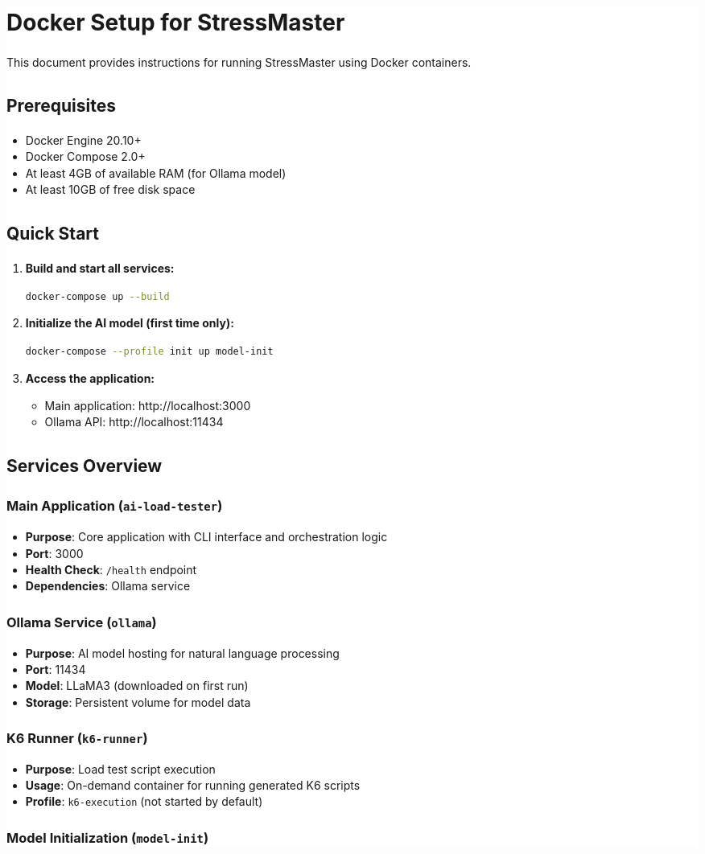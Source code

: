 # Docker Setup for StressMaster

This document provides instructions for running StressMaster using Docker containers.

## Prerequisites

- Docker Engine 20.10+
- Docker Compose 2.0+
- At least 4GB of available RAM (for Ollama model)
- At least 10GB of free disk space

## Quick Start

1. **Build and start all services:**

   ```bash
   docker-compose up --build
   ```

2. **Initialize the AI model (first time only):**

   ```bash
   docker-compose --profile init up model-init
   ```

3. **Access the application:**
   - Main application: http://localhost:3000
   - Ollama API: http://localhost:11434

## Services Overview

### Main Application (`ai-load-tester`)

- **Purpose**: Core application with CLI interface and orchestration logic
- **Port**: 3000
- **Health Check**: `/health` endpoint
- **Dependencies**: Ollama service

### Ollama Service (`ollama`)

- **Purpose**: AI model hosting for natural language processing
- **Port**: 11434
- **Model**: LLaMA3 (downloaded on first run)
- **Storage**: Persistent volume for model data

### K6 Runner (`k6-runner`)

- **Purpose**: Load test script execution
- **Usage**: On-demand container for running generated K6 scripts
- **Profile**: `k6-execution` (not started by default)

### Model Initialization (`model-init`)
